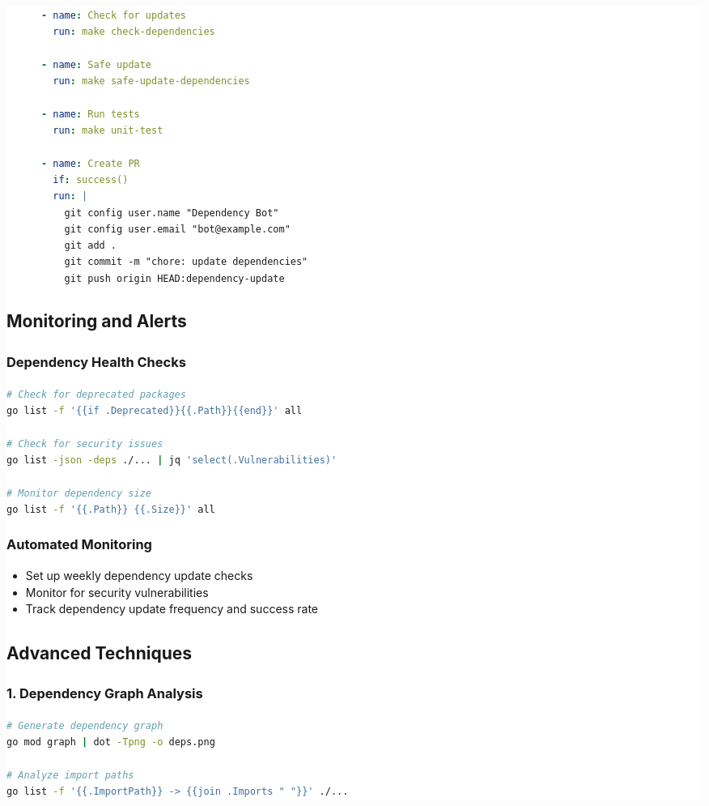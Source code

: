 ```yaml
      - name: Check for updates
        run: make check-dependencies

      - name: Safe update
        run: make safe-update-dependencies

      - name: Run tests
        run: make unit-test

      - name: Create PR
        if: success()
        run: |
          git config user.name "Dependency Bot"
          git config user.email "bot@example.com"
          git add .
          git commit -m "chore: update dependencies"
          git push origin HEAD:dependency-update
```

## Monitoring and Alerts

### Dependency Health Checks

```bash
# Check for deprecated packages
go list -f '{{if .Deprecated}}{{.Path}}{{end}}' all

# Check for security issues
go list -json -deps ./... | jq 'select(.Vulnerabilities)'

# Monitor dependency size
go list -f '{{.Path}} {{.Size}}' all
```

### Automated Monitoring

- Set up weekly dependency update checks
- Monitor for security vulnerabilities
- Track dependency update frequency and success rate

## Advanced Techniques

### 1. **Dependency Graph Analysis**

```bash
# Generate dependency graph
go mod graph | dot -Tpng -o deps.png

# Analyze import paths
go list -f '{{.ImportPath}} -> {{join .Imports " "}}' ./...
```
